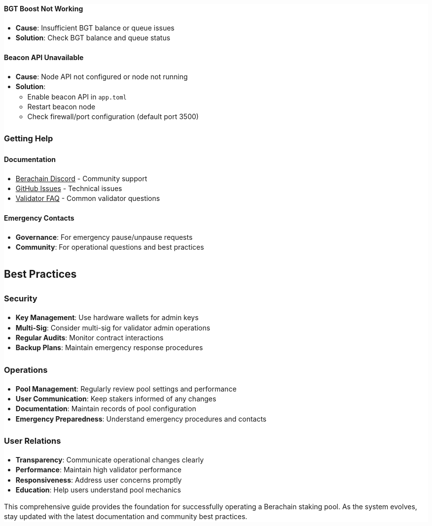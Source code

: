 #### BGT Boost Not Working

- **Cause**: Insufficient BGT balance or queue issues
- **Solution**: Check BGT balance and queue status

#### Beacon API Unavailable

- **Cause**: Node API not configured or node not running
- **Solution**:
  - Enable beacon API in `app.toml`
  - Restart beacon node
  - Check firewall/port configuration (default port 3500)

### Getting Help

#### Documentation

- [Berachain Discord](https://discord.gg/berachain) - Community support
- [GitHub Issues](https://github.com/berachain) - Technical issues
- [Validator FAQ](/nodes/faq) - Common validator questions

#### Emergency Contacts

- **Governance**: For emergency pause/unpause requests
- **Community**: For operational questions and best practices

## Best Practices

### Security

- **Key Management**: Use hardware wallets for admin keys
- **Multi-Sig**: Consider multi-sig for validator admin operations
- **Regular Audits**: Monitor contract interactions
- **Backup Plans**: Maintain emergency response procedures

### Operations

- **Pool Management**: Regularly review pool settings and performance
- **User Communication**: Keep stakers informed of any changes
- **Documentation**: Maintain records of pool configuration
- **Emergency Preparedness**: Understand emergency procedures and contacts

### User Relations

- **Transparency**: Communicate operational changes clearly
- **Performance**: Maintain high validator performance
- **Responsiveness**: Address user concerns promptly
- **Education**: Help users understand pool mechanics

This comprehensive guide provides the foundation for successfully operating a Berachain staking pool. As the system evolves, stay updated with the latest documentation and community best practices.
